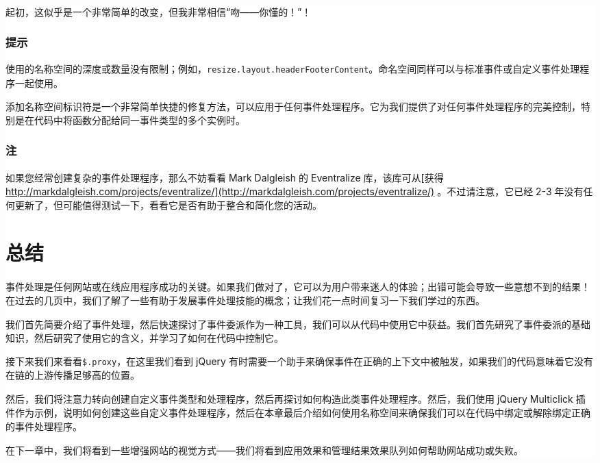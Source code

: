 起初，这似乎是一个非常简单的改变，但我非常相信“吻——你懂的！”！

### 提示

使用的名称空间的深度或数量没有限制；例如，`resize.layout.headerFooterContent`。命名空间同样可以与标准事件或自定义事件处理程序一起使用。

添加名称空间标识符是一个非常简单快捷的修复方法，可以应用于任何事件处理程序。它为我们提供了对任何事件处理程序的完美控制，特别是在代码中将函数分配给同一事件类型的多个实例时。

### 注

如果您经常创建复杂的事件处理程序，那么不妨看看 Mark Dalgleish 的 Eventralize 库，该库可从[获得 http://markdalgleish.com/projects/eventralize/](http://markdalgleish.com/projects/eventralize/) 。不过请注意，它已经 2-3 年没有任何更新了，但可能值得测试一下，看看它是否有助于整合和简化您的活动。

# 总结

事件处理是任何网站或在线应用程序成功的关键。如果我们做对了，它可以为用户带来迷人的体验；出错可能会导致一些意想不到的结果！在过去的几页中，我们了解了一些有助于发展事件处理技能的概念；让我们花一点时间复习一下我们学过的东西。

我们首先简要介绍了事件处理，然后快速探讨了事件委派作为一种工具，我们可以从代码中使用它中获益。我们首先研究了事件委派的基础知识，然后研究了使用它的含义，并学习了如何在代码中控制它。

接下来我们来看看`$.proxy`，在这里我们看到 jQuery 有时需要一个助手来确保事件在正确的上下文中被触发，如果我们的代码意味着它没有在链的上游传播足够高的位置。

然后，我们将注意力转向创建自定义事件类型和处理程序，然后再探讨如何构造此类事件处理程序。然后，我们使用 jQuery Multiclick 插件作为示例，说明如何创建这些自定义事件处理程序，然后在本章最后介绍如何使用名称空间来确保我们可以在代码中绑定或解除绑定正确的事件处理程序。

在下一章中，我们将看到一些增强网站的视觉方式——我们将看到应用效果和管理结果效果队列如何帮助网站成功或失败。